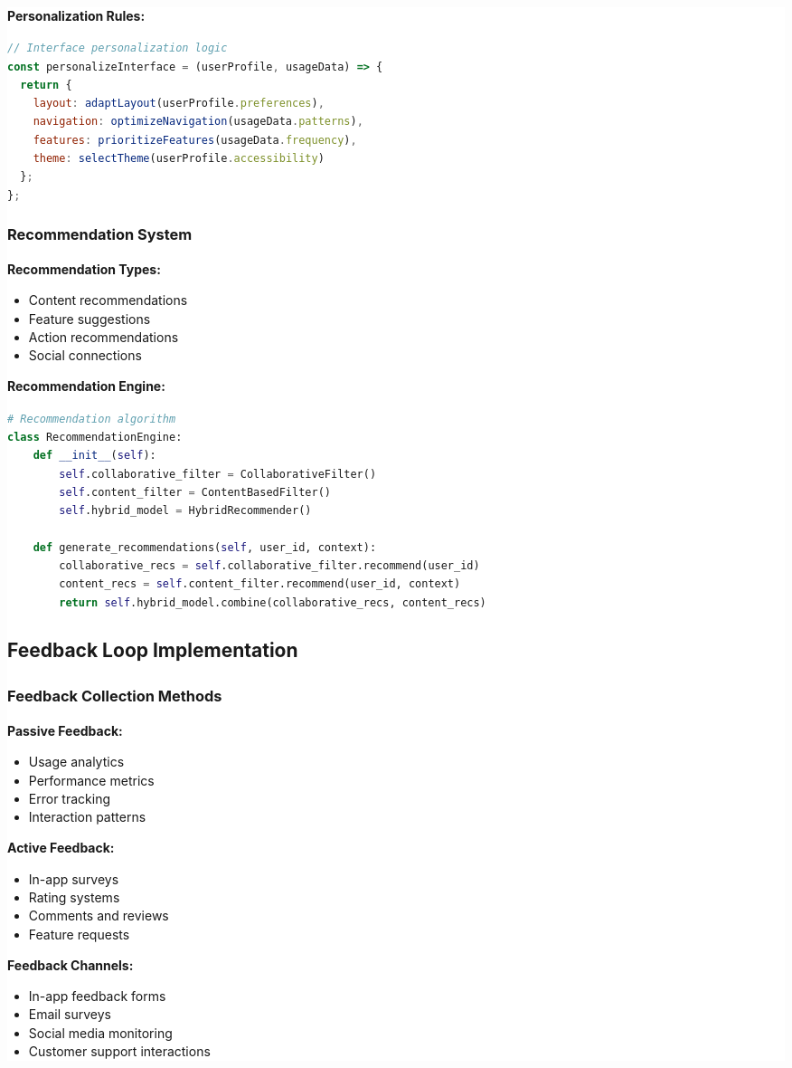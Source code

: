 **Personalization Rules:**
```javascript
// Interface personalization logic
const personalizeInterface = (userProfile, usageData) => {
  return {
    layout: adaptLayout(userProfile.preferences),
    navigation: optimizeNavigation(usageData.patterns),
    features: prioritizeFeatures(usageData.frequency),
    theme: selectTheme(userProfile.accessibility)
  };
};
```

### Recommendation System
**Recommendation Types:**
- Content recommendations
- Feature suggestions
- Action recommendations
- Social connections

**Recommendation Engine:**
```python
# Recommendation algorithm
class RecommendationEngine:
    def __init__(self):
        self.collaborative_filter = CollaborativeFilter()
        self.content_filter = ContentBasedFilter()
        self.hybrid_model = HybridRecommender()
    
    def generate_recommendations(self, user_id, context):
        collaborative_recs = self.collaborative_filter.recommend(user_id)
        content_recs = self.content_filter.recommend(user_id, context)
        return self.hybrid_model.combine(collaborative_recs, content_recs)
```

## Feedback Loop Implementation

### Feedback Collection Methods
**Passive Feedback:**
- Usage analytics
- Performance metrics
- Error tracking
- Interaction patterns

**Active Feedback:**
- In-app surveys
- Rating systems
- Comments and reviews
- Feature requests

**Feedback Channels:**
- In-app feedback forms
- Email surveys
- Social media monitoring
- Customer support interactions
